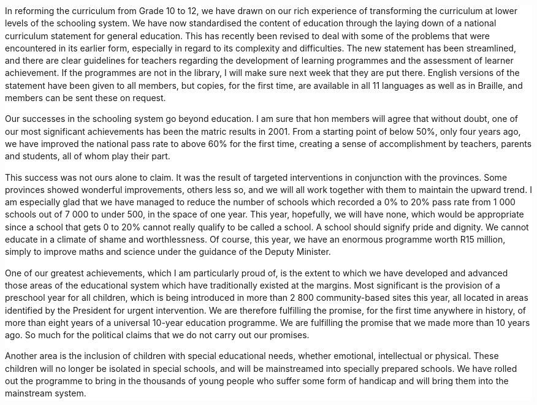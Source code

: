 In reforming the curriculum from Grade 10 to 12, we have drawn on  our  rich
experience of transforming the curriculum at lower levels of  the  schooling
system. We have now  standardised  the  content  of  education  through  the
laying down of a national curriculum statement for general  education.  This
has recently been revised to deal  with  some  of  the  problems  that  were
encountered in its earlier form, especially in regard to its complexity  and
difficulties. The new statement has been streamlined, and  there  are  clear
guidelines for teachers regarding the  development  of  learning  programmes
and the assessment of learner achievement. If the programmes are not in  the
library, I will make sure  next  week  that  they  are  put  there.  English
versions of the statement have been given to all members,  but  copies,  for
the first time, are available in all 11 languages as  well  as  in  Braille,
and members can be sent these on request.

Our successes in the schooling system go beyond education. I  am  sure  that
hon members will agree that without  doubt,  one  of  our  most  significant
achievements has been the matric results in 2001. From a starting  point  of
below 50%, only four years ago, we have improved the national pass  rate  to
above 60% for  the  first  time,  creating  a  sense  of  accomplishment  by
teachers, parents and students, all of whom play their part.

This success was not ours alone to claim. It  was  the  result  of  targeted
interventions in conjunction  with  the  provinces.  Some  provinces  showed
wonderful improvements, others less so, and we will all work  together  with
them to maintain the upward  trend.  I  am  especially  glad  that  we  have
managed to reduce the number of schools which recorded  a  0%  to  20%  pass
rate from 1 000 schools out of 7 000 to under  500,  in  the  space  of  one
year. This year, hopefully, we will have none, which  would  be  appropriate
since a school that gets 0 to 20% cannot  really  qualify  to  be  called  a
school. A school should signify pride and dignity. We cannot  educate  in  a
climate of shame and  worthlessness.  Of  course,  this  year,  we  have  an
enormous programme worth R15 million, simply to improve  maths  and  science
under the guidance of the Deputy Minister.

One of our greatest achievements, which I am particularly proud of,  is  the
extent  to  which  we  have  developed  and  advanced  those  areas  of  the
educational system which have traditionally existed  at  the  margins.  Most
significant is the provision of a preschool year for all children, which  is
being introduced in more than 2 800 community-based  sites  this  year,  all
located in areas identified by the President  for  urgent  intervention.  We
are therefore fulfilling  the  promise,  for  the  first  time  anywhere  in
history,  of  more  than  eight  years  of  a  universal  10-year  education
programme. We are fulfilling the promise that we made  more  than  10  years
ago. So much for  the  political  claims  that  we  do  not  carry  out  our
promises.

Another area is the inclusion of children with  special  educational  needs,
whether emotional, intellectual or physical. These children will  no  longer
be isolated in special schools, and  will  be  mainstreamed  into  specially
prepared schools.  We  have  rolled  out  the  programme  to  bring  in  the
thousands of young people who suffer some form of handicap  and  will  bring
them into the mainstream system.
